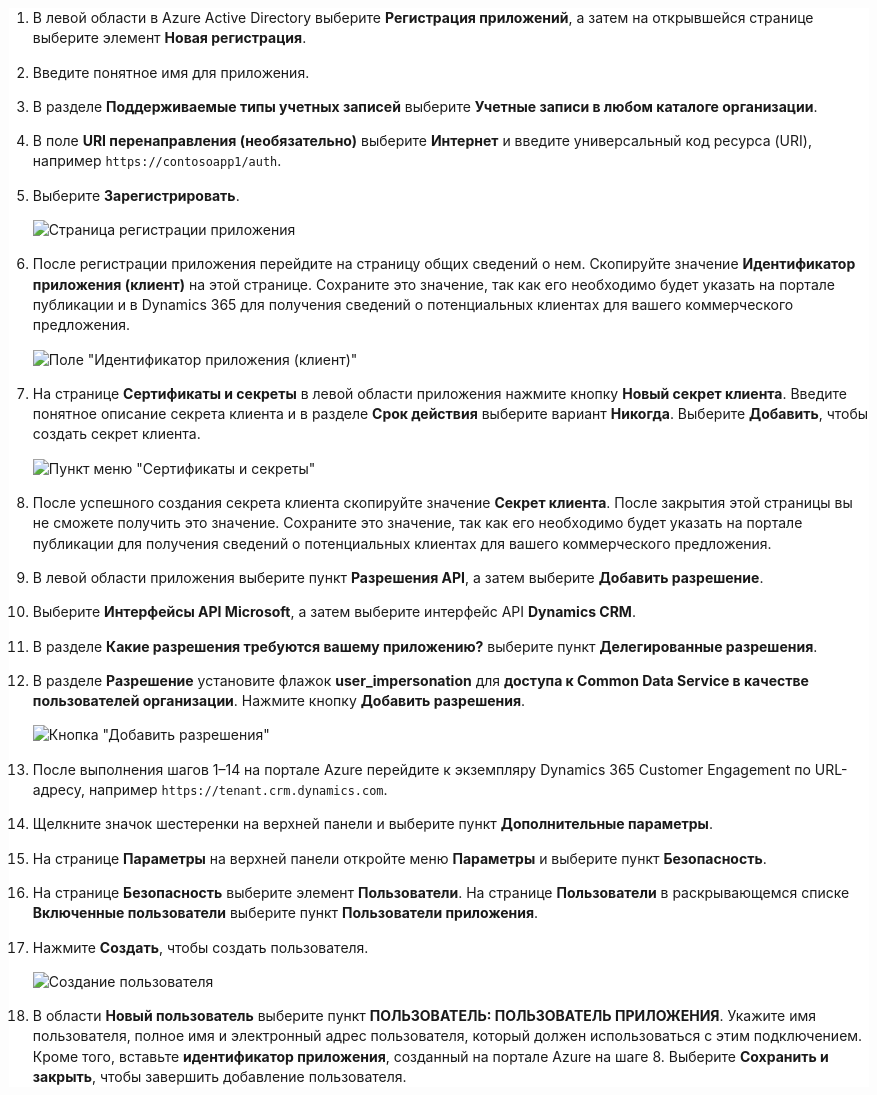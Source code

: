 1. В левой области в Azure Active Directory выберите **Регистрация приложений**, а затем на открывшейся странице выберите элемент **Новая регистрация**.
1. Введите понятное имя для приложения.
1. В разделе **Поддерживаемые типы учетных записей** выберите **Учетные записи в любом каталоге организации**.
1. В поле **URI перенаправления (необязательно)** выберите **Интернет** и введите универсальный код ресурса (URI), например `https://contosoapp1/auth`. 
1. Выберите **Зарегистрировать**.

    ![Страница регистрации приложения](./media/commercial-marketplace-lead-management-instructions-dynamics/register-an-application.png)

1. После регистрации приложения перейдите на страницу общих сведений о нем. Скопируйте значение **Идентификатор приложения (клиент)** на этой странице. Сохраните это значение, так как его необходимо будет указать на портале публикации и в Dynamics 365 для получения сведений о потенциальных клиентах для вашего коммерческого предложения.

    ![Поле "Идентификатор приложения (клиент)"](./media/commercial-marketplace-lead-management-instructions-dynamics/application-id.png)

1. На странице **Сертификаты и секреты** в левой области приложения нажмите кнопку **Новый секрет клиента**. Введите понятное описание секрета клиента и в разделе **Срок действия** выберите вариант **Никогда**. Выберите **Добавить**, чтобы создать секрет клиента.

    ![Пункт меню "Сертификаты и секреты"](./media/commercial-marketplace-lead-management-instructions-dynamics/aad-certificates-secrets.png)

1. После успешного создания секрета клиента скопируйте значение **Секрет клиента**. После закрытия этой страницы вы не сможете получить это значение. Сохраните это значение, так как его необходимо будет указать на портале публикации для получения сведений о потенциальных клиентах для вашего коммерческого предложения. 
1. В левой области приложения выберите пункт **Разрешения API**, а затем выберите **Добавить разрешение**.
1. Выберите **Интерфейсы API Microsoft**, а затем выберите интерфейс API **Dynamics CRM**.
1. В разделе **Какие разрешения требуются вашему приложению?** выберите пункт **Делегированные разрешения**. 
1. В разделе **Разрешение** установите флажок **user_impersonation** для **доступа к Common Data Service в качестве пользователей организации**. Нажмите кнопку **Добавить разрешения**.

    ![Кнопка "Добавить разрешения"](./media/commercial-marketplace-lead-management-instructions-dynamics/api-permissions.png)

1. После выполнения шагов 1–14 на портале Azure перейдите к экземпляру Dynamics 365 Customer Engagement по URL-адресу, например `https://tenant.crm.dynamics.com`.
1. Щелкните значок шестеренки на верхней панели и выберите пункт **Дополнительные параметры**.
1. На странице **Параметры** на верхней панели откройте меню **Параметры** и выберите пункт **Безопасность**.
1. На странице **Безопасность** выберите элемент **Пользователи**. На странице **Пользователи** в раскрывающемся списке **Включенные пользователи** выберите пункт **Пользователи приложения**.
1. Нажмите **Создать**, чтобы создать пользователя. 

    ![Создание пользователя](./media/commercial-marketplace-lead-management-instructions-dynamics/application-users.png)

1. В области **Новый пользователь** выберите пункт **ПОЛЬЗОВАТЕЛЬ: ПОЛЬЗОВАТЕЛЬ ПРИЛОЖЕНИЯ**. Укажите имя пользователя, полное имя и электронный адрес пользователя, который должен использоваться с этим подключением. Кроме того, вставьте **идентификатор приложения**, созданный на портале Azure на шаге 8. Выберите **Сохранить и закрыть**, чтобы завершить добавление пользователя.
